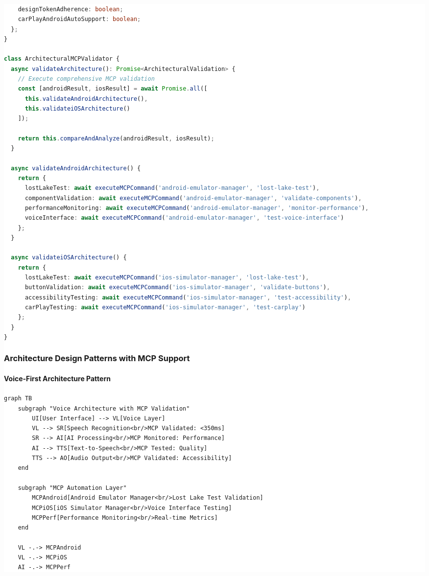 ```typescript
    designTokenAdherence: boolean;
    carPlayAndroidAutoSupport: boolean;
  };
}

class ArchitecturalMCPValidator {
  async validateArchitecture(): Promise<ArchitecturalValidation> {
    // Execute comprehensive MCP validation
    const [androidResult, iosResult] = await Promise.all([
      this.validateAndroidArchitecture(),
      this.validateiOSArchitecture()
    ]);
    
    return this.compareAndAnalyze(androidResult, iosResult);
  }
  
  async validateAndroidArchitecture() {
    return {
      lostLakeTest: await executeMCPCommand('android-emulator-manager', 'lost-lake-test'),
      componentValidation: await executeMCPCommand('android-emulator-manager', 'validate-components'),
      performanceMonitoring: await executeMCPCommand('android-emulator-manager', 'monitor-performance'),
      voiceInterface: await executeMCPCommand('android-emulator-manager', 'test-voice-interface')
    };
  }
  
  async validateiOSArchitecture() {
    return {
      lostLakeTest: await executeMCPCommand('ios-simulator-manager', 'lost-lake-test'),
      buttonValidation: await executeMCPCommand('ios-simulator-manager', 'validate-buttons'),
      accessibilityTesting: await executeMCPCommand('ios-simulator-manager', 'test-accessibility'),
      carPlayTesting: await executeMCPCommand('ios-simulator-manager', 'test-carplay')
    };
  }
}
```

### Architecture Design Patterns with MCP Support

#### **Voice-First Architecture Pattern**
```mermaid
graph TB
    subgraph "Voice Architecture with MCP Validation"
        UI[User Interface] --> VL[Voice Layer]
        VL --> SR[Speech Recognition<br/>MCP Validated: <350ms]
        SR --> AI[AI Processing<br/>MCP Monitored: Performance]
        AI --> TTS[Text-to-Speech<br/>MCP Tested: Quality]
        TTS --> AO[Audio Output<br/>MCP Validated: Accessibility]
    end
    
    subgraph "MCP Automation Layer"
        MCPAndroid[Android Emulator Manager<br/>Lost Lake Test Validation]
        MCPiOS[iOS Simulator Manager<br/>Voice Interface Testing]
        MCPPerf[Performance Monitoring<br/>Real-time Metrics]
    end
    
    VL -.-> MCPAndroid
    VL -.-> MCPiOS
    AI -.-> MCPPerf
```
